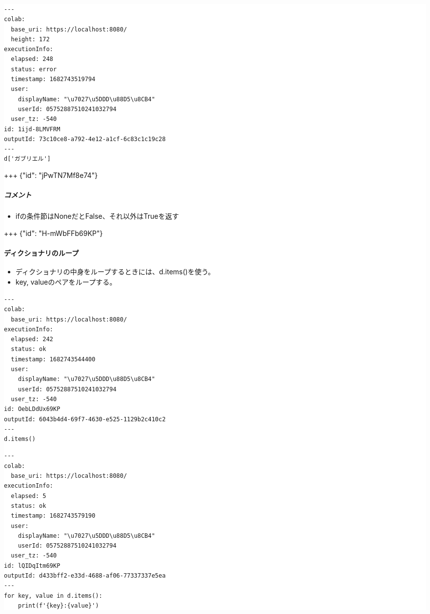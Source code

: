 ```{code-cell} ipython3
---
colab:
  base_uri: https://localhost:8080/
  height: 172
executionInfo:
  elapsed: 248
  status: error
  timestamp: 1682743519794
  user:
    displayName: "\u7027\u5DDD\u88D5\u8CB4"
    userId: 05752887510241032794
  user_tz: -540
id: 1ijd-8LMVFRM
outputId: 73c10ce8-a792-4e12-a1cf-6c83c1c19c28
---
d['ガブリエル']
```

+++ {"id": "jPwTN7Mf8e74"}

##### コメント
- ifの条件節はNoneだとFalse、それ以外はTrueを返す

+++ {"id": "H-mWbFFb69KP"}

#### ディクショナリのループ
- ディクショナリの中身をループするときには、d.items()を使う。
- key, valueのペアをループする。

```{code-cell} ipython3
---
colab:
  base_uri: https://localhost:8080/
executionInfo:
  elapsed: 242
  status: ok
  timestamp: 1682743544400
  user:
    displayName: "\u7027\u5DDD\u88D5\u8CB4"
    userId: 05752887510241032794
  user_tz: -540
id: OebLDdUx69KP
outputId: 6043b4d4-69f7-4630-e525-1129b2c410c2
---
d.items()
```

```{code-cell} ipython3
---
colab:
  base_uri: https://localhost:8080/
executionInfo:
  elapsed: 5
  status: ok
  timestamp: 1682743579190
  user:
    displayName: "\u7027\u5DDD\u88D5\u8CB4"
    userId: 05752887510241032794
  user_tz: -540
id: lQIDqItm69KP
outputId: d433bff2-e33d-4688-af06-77337337e5ea
---
for key, value in d.items():
    print(f'{key}:{value}')
```
